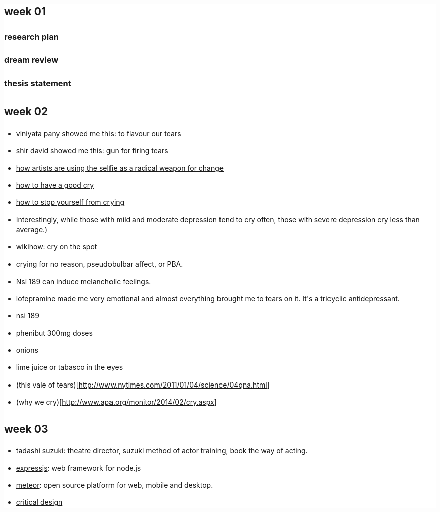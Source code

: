 ## week 01

### research plan
### dream review
### thesis statement

## week 02

* viniyata pany showed me this:
[to flavour our tears](http://genomicgastronomy.com/work/2016-2/to-flavour-our-tears/)
* shir david showed me this:
[gun for firing tears](https://www.dezeen.com/2016/11/02/tear-gun-yi-fei-chen-design-academy-eindhoven-dutch-design-week-2016/)
* [how artists are using the selfie as a radical weapon for change](http://www.huffingtonpost.com/entry/10-artists-who-use-selfies-as-their-radical-weapons_us_55e7393ae4b0c818f61a303b)

* [how to have a good cry](http://www.realsimple.com/health/mind-mood/emotional-health/how-cry)

* [how to stop yourself from crying](http://www.realsimple.com/health/mind-mood/emotional-health/how-stop-crying)

* Interestingly, while those with mild and moderate depression tend to cry often, those with severe depression cry less than average.)

* [wikihow: cry on the spot](http://www.wikihow.com/Cry-On-the-Spot)

* crying for no reason, pseudobulbar affect, or PBA.

* Nsi 189 can induce melancholic feelings.

* lofepramine made me very emotional and almost everything brought me to tears on it. It's a tricyclic antidepressant.

* nsi 189

*  phenibut 300mg doses

* onions

* lime juice or tabasco in the eyes

* (this vale of tears)[http://www.nytimes.com/2011/01/04/science/04qna.html]

* (why we cry)[http://www.apa.org/monitor/2014/02/cry.aspx]

## week 03

* [tadashi suzuki](https://en.wikipedia.org/wiki/Tadashi_Suzuki): theatre director, suzuki method of actor training, book the way of acting.

* [expressjs](http://expressjs.com/): web framework for node.js

* [meteor](https://www.meteor.com/): open source platform for web, mobile and desktop.

* [critical design](https://en.wikipedia.org/wiki/Critical_design)
